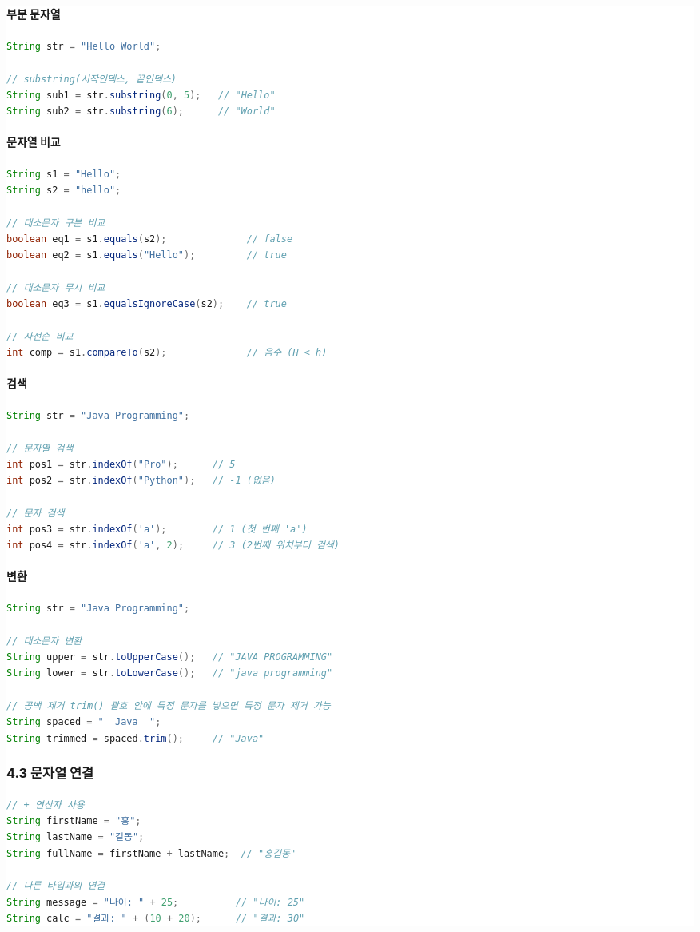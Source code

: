#### 부분 문자열
```java
String str = "Hello World";

// substring(시작인덱스, 끝인덱스)
String sub1 = str.substring(0, 5);   // "Hello"
String sub2 = str.substring(6);      // "World"
```

#### 문자열 비교
```java
String s1 = "Hello";
String s2 = "hello";

// 대소문자 구분 비교
boolean eq1 = s1.equals(s2);              // false
boolean eq2 = s1.equals("Hello");         // true

// 대소문자 무시 비교
boolean eq3 = s1.equalsIgnoreCase(s2);    // true

// 사전순 비교
int comp = s1.compareTo(s2);              // 음수 (H < h)
```

#### 검색
```java
String str = "Java Programming";

// 문자열 검색
int pos1 = str.indexOf("Pro");      // 5
int pos2 = str.indexOf("Python");   // -1 (없음)

// 문자 검색
int pos3 = str.indexOf('a');        // 1 (첫 번째 'a')
int pos4 = str.indexOf('a', 2);     // 3 (2번째 위치부터 검색)
```

#### 변환
```java
String str = "Java Programming";

// 대소문자 변환
String upper = str.toUpperCase();   // "JAVA PROGRAMMING"
String lower = str.toLowerCase();   // "java programming"

// 공백 제거 trim() 괄호 안에 특정 문자를 넣으면 특정 문자 제거 가능
String spaced = "  Java  ";
String trimmed = spaced.trim();     // "Java"
```

### 4.3 문자열 연결
```java
// + 연산자 사용
String firstName = "홍";
String lastName = "길동";
String fullName = firstName + lastName;  // "홍길동"

// 다른 타입과의 연결
String message = "나이: " + 25;          // "나이: 25"
String calc = "결과: " + (10 + 20);      // "결과: 30"
```

